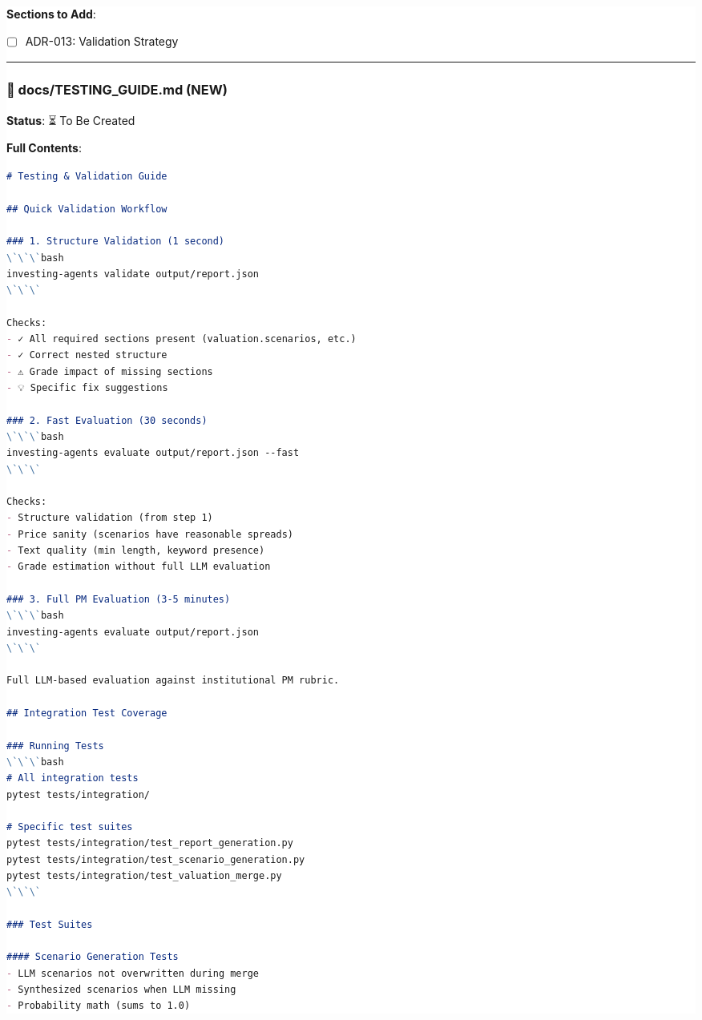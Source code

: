 ```markdown
```

**Sections to Add**:
- [ ] ADR-013: Validation Strategy

---

### 📄 docs/TESTING_GUIDE.md (NEW)
**Status**: ⏳ To Be Created

**Full Contents**:
```markdown
# Testing & Validation Guide

## Quick Validation Workflow

### 1. Structure Validation (1 second)
\`\`\`bash
investing-agents validate output/report.json
\`\`\`

Checks:
- ✓ All required sections present (valuation.scenarios, etc.)
- ✓ Correct nested structure
- ⚠️ Grade impact of missing sections
- 💡 Specific fix suggestions

### 2. Fast Evaluation (30 seconds)
\`\`\`bash
investing-agents evaluate output/report.json --fast
\`\`\`

Checks:
- Structure validation (from step 1)
- Price sanity (scenarios have reasonable spreads)
- Text quality (min length, keyword presence)
- Grade estimation without full LLM evaluation

### 3. Full PM Evaluation (3-5 minutes)
\`\`\`bash
investing-agents evaluate output/report.json
\`\`\`

Full LLM-based evaluation against institutional PM rubric.

## Integration Test Coverage

### Running Tests
\`\`\`bash
# All integration tests
pytest tests/integration/

# Specific test suites
pytest tests/integration/test_report_generation.py
pytest tests/integration/test_scenario_generation.py
pytest tests/integration/test_valuation_merge.py
\`\`\`

### Test Suites

#### Scenario Generation Tests
- LLM scenarios not overwritten during merge
- Synthesized scenarios when LLM missing
- Probability math (sums to 1.0)
```
